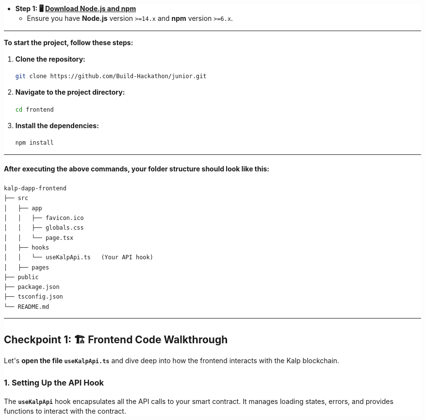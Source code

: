 - **Step 1: 🖥 [Download Node.js and npm](https://nodejs.org/en/download/)**
  - Ensure you have **Node.js** version `>=14.x` and **npm** version `>=6.x`.

---

**To start the project, follow these steps:**

1. **Clone the repository:**

   ```sh
   git clone https://github.com/Build-Hackathon/junior.git
   ```

2. **Navigate to the project directory:**

   ```sh
   cd frontend
   ```

3. **Install the dependencies:**

   ```sh
   npm install
   ```

---

#### After executing the above commands, your folder structure should look like this:

```
kalp-dapp-frontend
├── src
│   ├── app
│   │   ├── favicon.ico
│   │   ├── globals.css
│   │   └── page.tsx
│   ├── hooks
│   │   └── useKalpApi.ts   (Your API hook)
│   ├── pages
├── public
├── package.json
├── tsconfig.json
└── README.md
```

---

## Checkpoint 1: 🏗 Frontend Code Walkthrough

Let's **open the file `useKalpApi.ts`** and dive deep into how the frontend interacts with the Kalp blockchain.

### 1. Setting Up the API Hook

The **`useKalpApi`** hook encapsulates all the API calls to your smart contract. It manages loading states, errors, and provides functions to interact with the contract.
